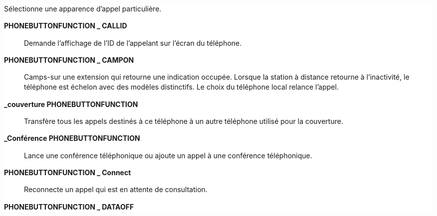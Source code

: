

Sélectionne une apparence d’appel particulière.


</dt> </dl> </dd> <dt>

<span id="PHONEBUTTONFUNCTION_CALLID"></span><span id="phonebuttonfunction_callid"></span>**PHONEBUTTONFUNCTION \_ CALLID**
</dt> <dd> <dl> <dt>



Demande l’affichage de l’ID de l’appelant sur l’écran du téléphone.


</dt> </dl> </dd> <dt>

<span id="PHONEBUTTONFUNCTION_CAMPON"></span><span id="phonebuttonfunction_campon"></span>**PHONEBUTTONFUNCTION \_ CAMPON**
</dt> <dd> <dl> <dt>



Camps-sur une extension qui retourne une indication occupée. Lorsque la station à distance retourne à l’inactivité, le téléphone est échelon avec des modèles distinctifs. Le choix du téléphone local relance l’appel.


</dt> </dl> </dd> <dt>

<span id="PHONEBUTTONFUNCTION_COVER"></span><span id="phonebuttonfunction_cover"></span>**\_couverture PHONEBUTTONFUNCTION**
</dt> <dd> <dl> <dt>



Transfère tous les appels destinés à ce téléphone à un autre téléphone utilisé pour la couverture.


</dt> </dl> </dd> <dt>

<span id="PHONEBUTTONFUNCTION_CONFERENCE"></span><span id="phonebuttonfunction_conference"></span>**\_Conférence PHONEBUTTONFUNCTION**
</dt> <dd> <dl> <dt>



Lance une conférence téléphonique ou ajoute un appel à une conférence téléphonique.


</dt> </dl> </dd> <dt>

<span id="PHONEBUTTONFUNCTION_CONNECT"></span><span id="phonebuttonfunction_connect"></span>**PHONEBUTTONFUNCTION \_ Connect**
</dt> <dd> <dl> <dt>



Reconnecte un appel qui est en attente de consultation.


</dt> </dl> </dd> <dt>

<span id="PHONEBUTTONFUNCTION_DATAOFF"></span><span id="phonebuttonfunction_dataoff"></span>**PHONEBUTTONFUNCTION \_ DATAOFF**
</dt> <dd> <dl> <dt>
